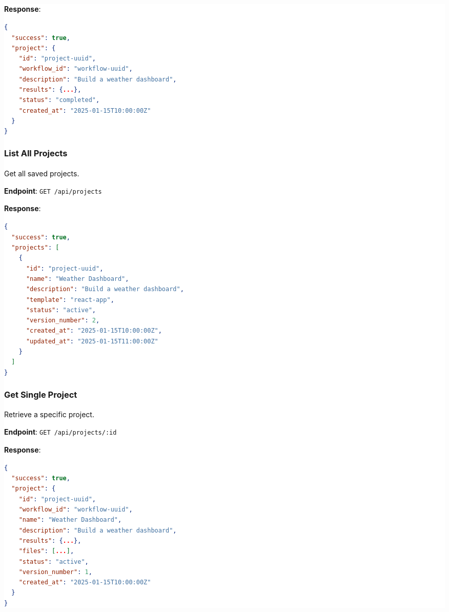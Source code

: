 **Response**:
```json
{
  "success": true,
  "project": {
    "id": "project-uuid",
    "workflow_id": "workflow-uuid",
    "description": "Build a weather dashboard",
    "results": {...},
    "status": "completed",
    "created_at": "2025-01-15T10:00:00Z"
  }
}
```

### List All Projects
Get all saved projects.

**Endpoint**: `GET /api/projects`

**Response**:
```json
{
  "success": true,
  "projects": [
    {
      "id": "project-uuid",
      "name": "Weather Dashboard",
      "description": "Build a weather dashboard",
      "template": "react-app",
      "status": "active",
      "version_number": 2,
      "created_at": "2025-01-15T10:00:00Z",
      "updated_at": "2025-01-15T11:00:00Z"
    }
  ]
}
```

### Get Single Project
Retrieve a specific project.

**Endpoint**: `GET /api/projects/:id`

**Response**:
```json
{
  "success": true,
  "project": {
    "id": "project-uuid",
    "workflow_id": "workflow-uuid",
    "name": "Weather Dashboard",
    "description": "Build a weather dashboard",
    "results": {...},
    "files": [...],
    "status": "active",
    "version_number": 1,
    "created_at": "2025-01-15T10:00:00Z"
  }
}
```
